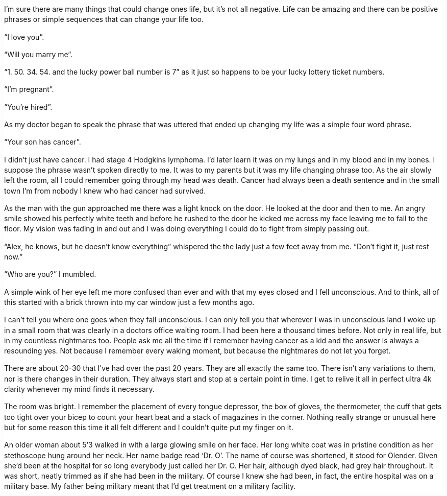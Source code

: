 I’m sure there are many things that could change ones life, but it’s not all negative. Life can be amazing and there can be positive phrases or simple sequences that can change your life too. 

“I love you”. 

“Will you marry me”.

“1. 50. 34. 54. and the lucky power ball number is 7” as it just so happens to be your lucky lottery ticket numbers. 

“I’m pregnant”.

“You’re hired”. 

As my doctor began to speak the phrase that was uttered that ended up changing my life was a simple four word phrase. 

“Your son has cancer”. 

I didn’t just have cancer. I had stage 4 Hodgkins lymphoma. I’d later learn it was on my lungs and in my blood and in my bones. I suppose the phrase wasn’t spoken directly to me. It was to my parents but it was my life changing phrase too. As the air slowly left the room, all I could remember going through my head was death. Cancer had always been a death sentence and in the small town I’m from nobody I knew who had cancer had survived. 

As the man with the gun approached me there was a light knock on the door. He looked at the door and then to me. An angry smile showed his perfectly white teeth and before he rushed to the door he kicked me across my face leaving me to fall to the floor. My vision was fading in and out and I was doing everything I could do to fight from simply passing out.

“Alex, he knows, but he doesn’t know everything” whispered the the lady just a few feet away from me. “Don’t fight it, just rest now.”

“Who are you?” I mumbled. 

A simple wink of her eye left me more confused than ever and with that my eyes closed and I fell unconscious. And to think, all of this started with a brick thrown into my car window just a few months ago. 

I can’t tell you where one goes when they fall unconscious. I can only tell you that wherever I was in unconscious land I woke up in a small room that was clearly in a doctors office waiting room. I had been here a thousand times before. Not only in real life, but in my countless nightmares too. People ask me all the time if I remember having cancer as a kid and the answer is always a resounding yes. Not because I remember every waking moment, but because the nightmares do not let you forget. 

There are about 20-30 that I’ve had over the past 20 years. They are all exactly the same too. There isn’t any variations to them, nor is there changes in their duration. They always start and stop at a certain point in time. I get to relive it all in perfect ultra 4k clarity whenever my mind finds it necessary. 

The room was bright. I remember the placement of every tongue depressor, the box of gloves, the thermometer, the cuff that gets too tight over your bicep to count your heart beat and a stack of magazines in the corner. Nothing really strange or unusual here but for some reason this time it all felt different and I couldn’t quite put my finger on it. 

An older woman about 5’3 walked in with a large glowing smile on her face. Her long white coat was in pristine condition as her stethoscope hung around her neck. Her name badge read ‘Dr. O’. The name of course was shortened, it stood for Olender. Given she’d been at the hospital for so long everybody just called her Dr. O. Her hair, although dyed black, had grey hair throughout. It was short, neatly trimmed as if she had been in the military. Of course I knew she had been, in fact, the entire hospital was on a military base. My father being military meant that I’d get treatment on a military facility. 
